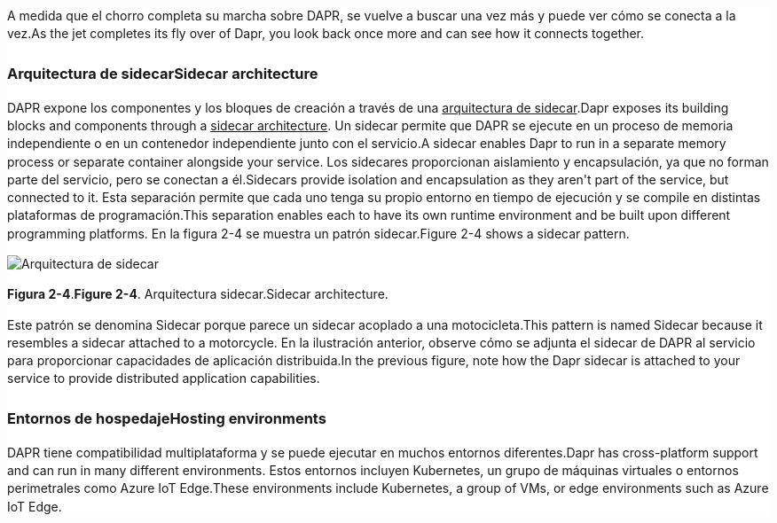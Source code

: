<span data-ttu-id="1bf9a-236">A medida que el chorro completa su marcha sobre DAPR, se vuelve a buscar una vez más y puede ver cómo se conecta a la vez.</span><span class="sxs-lookup"><span data-stu-id="1bf9a-236">As the jet completes its fly over of Dapr, you look back once more and can see how it connects together.</span></span>

### <a name="sidecar-architecture"></a><span data-ttu-id="1bf9a-237">Arquitectura de sidecar</span><span class="sxs-lookup"><span data-stu-id="1bf9a-237">Sidecar architecture</span></span>

<span data-ttu-id="1bf9a-238">DAPR expone los componentes y los bloques de creación a través de una [arquitectura de sidecar](/azure/architecture/patterns/sidecar).</span><span class="sxs-lookup"><span data-stu-id="1bf9a-238">Dapr exposes its building blocks and components through a [sidecar architecture](/azure/architecture/patterns/sidecar).</span></span> <span data-ttu-id="1bf9a-239">Un sidecar permite que DAPR se ejecute en un proceso de memoria independiente o en un contenedor independiente junto con el servicio.</span><span class="sxs-lookup"><span data-stu-id="1bf9a-239">A sidecar enables Dapr to run in a separate memory process or separate container alongside your service.</span></span> <span data-ttu-id="1bf9a-240">Los sidecares proporcionan aislamiento y encapsulación, ya que no forman parte del servicio, pero se conectan a él.</span><span class="sxs-lookup"><span data-stu-id="1bf9a-240">Sidecars provide isolation and encapsulation as they aren't part of the service, but connected to it.</span></span> <span data-ttu-id="1bf9a-241">Esta separación permite que cada uno tenga su propio entorno en tiempo de ejecución y se compile en distintas plataformas de programación.</span><span class="sxs-lookup"><span data-stu-id="1bf9a-241">This separation enables each to have its own runtime environment and be built upon different programming platforms.</span></span> <span data-ttu-id="1bf9a-242">En la figura 2-4 se muestra un patrón sidecar.</span><span class="sxs-lookup"><span data-stu-id="1bf9a-242">Figure 2-4 shows a sidecar pattern.</span></span>

![Arquitectura de sidecar](./media/dapr-at-20000-feet/sidecar-generic.png)

<span data-ttu-id="1bf9a-244">**Figura 2-4**.</span><span class="sxs-lookup"><span data-stu-id="1bf9a-244">**Figure 2-4**.</span></span> <span data-ttu-id="1bf9a-245">Arquitectura sidecar.</span><span class="sxs-lookup"><span data-stu-id="1bf9a-245">Sidecar architecture.</span></span>

<span data-ttu-id="1bf9a-246">Este patrón se denomina Sidecar porque parece un sidecar acoplado a una motocicleta.</span><span class="sxs-lookup"><span data-stu-id="1bf9a-246">This pattern is named Sidecar because it resembles a sidecar attached to a motorcycle.</span></span> <span data-ttu-id="1bf9a-247">En la ilustración anterior, observe cómo se adjunta el sidecar de DAPR al servicio para proporcionar capacidades de aplicación distribuida.</span><span class="sxs-lookup"><span data-stu-id="1bf9a-247">In the previous figure, note how the Dapr sidecar is attached to your service to provide distributed application capabilities.</span></span>

### <a name="hosting-environments"></a><span data-ttu-id="1bf9a-248">Entornos de hospedaje</span><span class="sxs-lookup"><span data-stu-id="1bf9a-248">Hosting environments</span></span>

<span data-ttu-id="1bf9a-249">DAPR tiene compatibilidad multiplataforma y se puede ejecutar en muchos entornos diferentes.</span><span class="sxs-lookup"><span data-stu-id="1bf9a-249">Dapr has cross-platform support and can run in many different environments.</span></span> <span data-ttu-id="1bf9a-250">Estos entornos incluyen Kubernetes, un grupo de máquinas virtuales o entornos perimetrales como Azure IoT Edge.</span><span class="sxs-lookup"><span data-stu-id="1bf9a-250">These environments include Kubernetes, a group of VMs, or edge environments such as Azure IoT Edge.</span></span>
